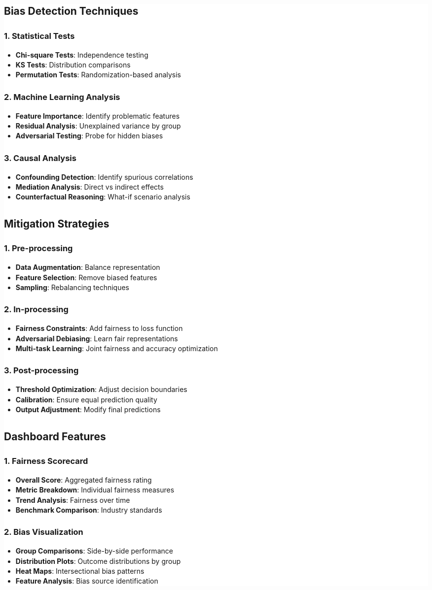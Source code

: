 ## Bias Detection Techniques

### 1. Statistical Tests
- **Chi-square Tests**: Independence testing
- **KS Tests**: Distribution comparisons
- **Permutation Tests**: Randomization-based analysis

### 2. Machine Learning Analysis
- **Feature Importance**: Identify problematic features
- **Residual Analysis**: Unexplained variance by group
- **Adversarial Testing**: Probe for hidden biases

### 3. Causal Analysis
- **Confounding Detection**: Identify spurious correlations
- **Mediation Analysis**: Direct vs indirect effects
- **Counterfactual Reasoning**: What-if scenario analysis

## Mitigation Strategies

### 1. Pre-processing
- **Data Augmentation**: Balance representation
- **Feature Selection**: Remove biased features
- **Sampling**: Rebalancing techniques

### 2. In-processing
- **Fairness Constraints**: Add fairness to loss function
- **Adversarial Debiasing**: Learn fair representations
- **Multi-task Learning**: Joint fairness and accuracy optimization

### 3. Post-processing
- **Threshold Optimization**: Adjust decision boundaries
- **Calibration**: Ensure equal prediction quality
- **Output Adjustment**: Modify final predictions

## Dashboard Features

### 1. Fairness Scorecard
- **Overall Score**: Aggregated fairness rating
- **Metric Breakdown**: Individual fairness measures
- **Trend Analysis**: Fairness over time
- **Benchmark Comparison**: Industry standards

### 2. Bias Visualization
- **Group Comparisons**: Side-by-side performance
- **Distribution Plots**: Outcome distributions by group
- **Heat Maps**: Intersectional bias patterns
- **Feature Analysis**: Bias source identification
